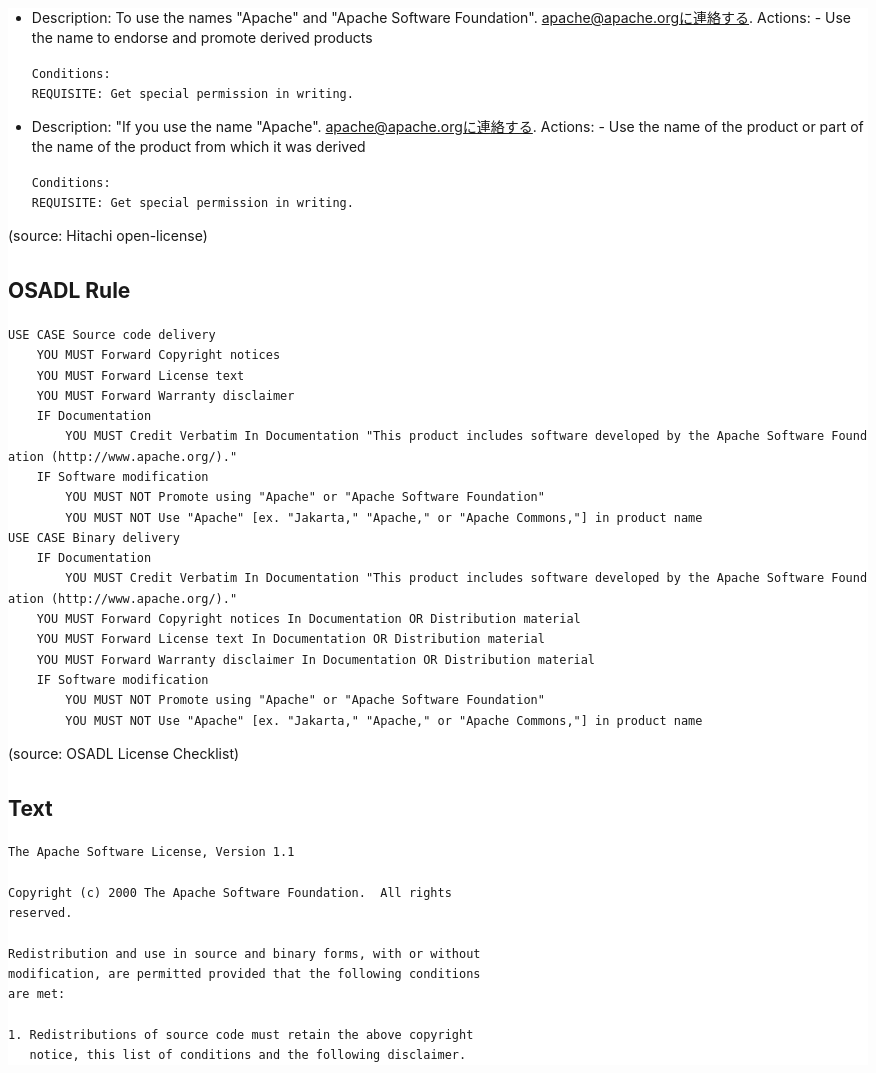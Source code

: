 -   Description: To use the names "Apache" and "Apache Software Foundation". apache@apache.orgに連絡する.
        Actions:
        - Use the name to endorse and promote derived products

        Conditions:
        REQUISITE: Get special permission in writing.

-   Description: "If you use the name "Apache". apache@apache.orgに連絡する.
        Actions:
        - Use the name of the product or part of the name of the product from which it was derived

        Conditions:
        REQUISITE: Get special permission in writing.

(source: Hitachi open-license)

## OSADL Rule

    USE CASE Source code delivery
    	YOU MUST Forward Copyright notices
    	YOU MUST Forward License text
    	YOU MUST Forward Warranty disclaimer
    	IF Documentation
    		YOU MUST Credit Verbatim In Documentation "This product includes software developed by the Apache Software Foundation (http://www.apache.org/)."
    	IF Software modification
    		YOU MUST NOT Promote using "Apache" or "Apache Software Foundation"
    		YOU MUST NOT Use "Apache" [ex. "Jakarta," "Apache," or "Apache Commons,"] in product name
    USE CASE Binary delivery
    	IF Documentation
    		YOU MUST Credit Verbatim In Documentation "This product includes software developed by the Apache Software Foundation (http://www.apache.org/)."
    	YOU MUST Forward Copyright notices In Documentation OR Distribution material
    	YOU MUST Forward License text In Documentation OR Distribution material
    	YOU MUST Forward Warranty disclaimer In Documentation OR Distribution material
    	IF Software modification
    		YOU MUST NOT Promote using "Apache" or "Apache Software Foundation"
    		YOU MUST NOT Use "Apache" [ex. "Jakarta," "Apache," or "Apache Commons,"] in product name

(source: OSADL License Checklist)

## Text

    The Apache Software License, Version 1.1

    Copyright (c) 2000 The Apache Software Foundation.  All rights
    reserved.

    Redistribution and use in source and binary forms, with or without
    modification, are permitted provided that the following conditions
    are met:

    1. Redistributions of source code must retain the above copyright
       notice, this list of conditions and the following disclaimer.
